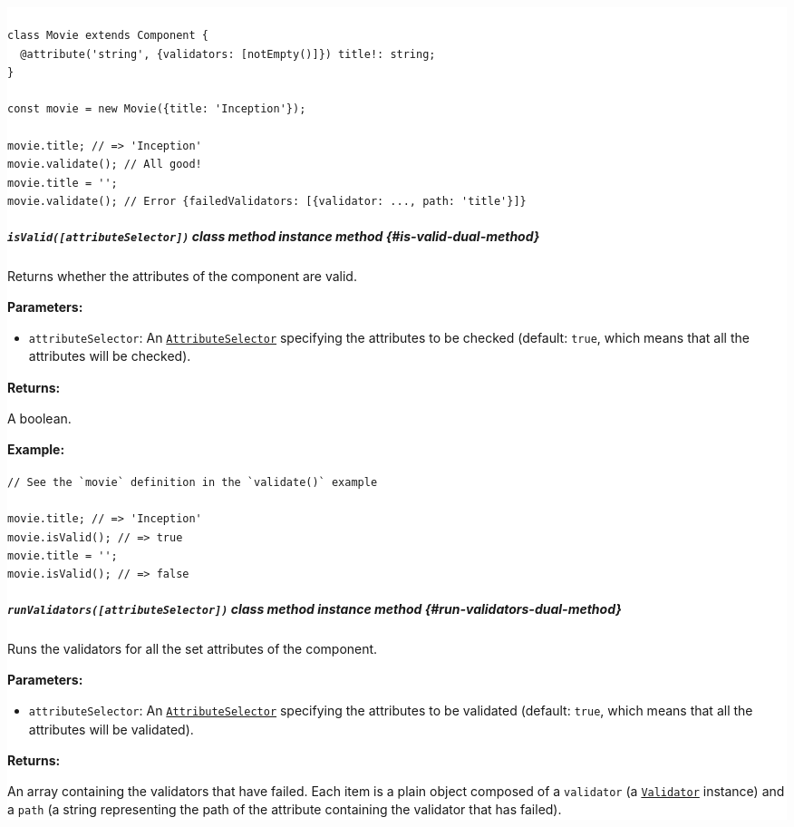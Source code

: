```

class Movie extends Component {
  @attribute('string', {validators: [notEmpty()]}) title!: string;
}

const movie = new Movie({title: 'Inception'});

movie.title; // => 'Inception'
movie.validate(); // All good!
movie.title = '';
movie.validate(); // Error {failedValidators: [{validator: ..., path: 'title'}]}
```

##### `isValid([attributeSelector])` <badge type="secondary">class method</badge> <badge type="secondary-outline">instance method</badge> {#is-valid-dual-method}

Returns whether the attributes of the component are valid.

**Parameters:**

* `attributeSelector`: An [`AttributeSelector`](https://layrjs.com/docs/v2/reference/attribute-selector) specifying the attributes to be checked (default: `true`, which means that all the attributes will be checked).

**Returns:**

A boolean.

**Example:**

```
// See the `movie` definition in the `validate()` example

movie.title; // => 'Inception'
movie.isValid(); // => true
movie.title = '';
movie.isValid(); // => false
```

##### `runValidators([attributeSelector])` <badge type="secondary">class method</badge> <badge type="secondary-outline">instance method</badge> {#run-validators-dual-method}

Runs the validators for all the set attributes of the component.

**Parameters:**

* `attributeSelector`: An [`AttributeSelector`](https://layrjs.com/docs/v2/reference/attribute-selector) specifying the attributes to be validated (default: `true`, which means that all the attributes will be validated).

**Returns:**

An array containing the validators that have failed. Each item is a plain object composed of a `validator` (a [`Validator`](https://layrjs.com/docs/v2/reference/validator) instance) and a `path` (a string representing the path of the attribute containing the validator that has failed).
